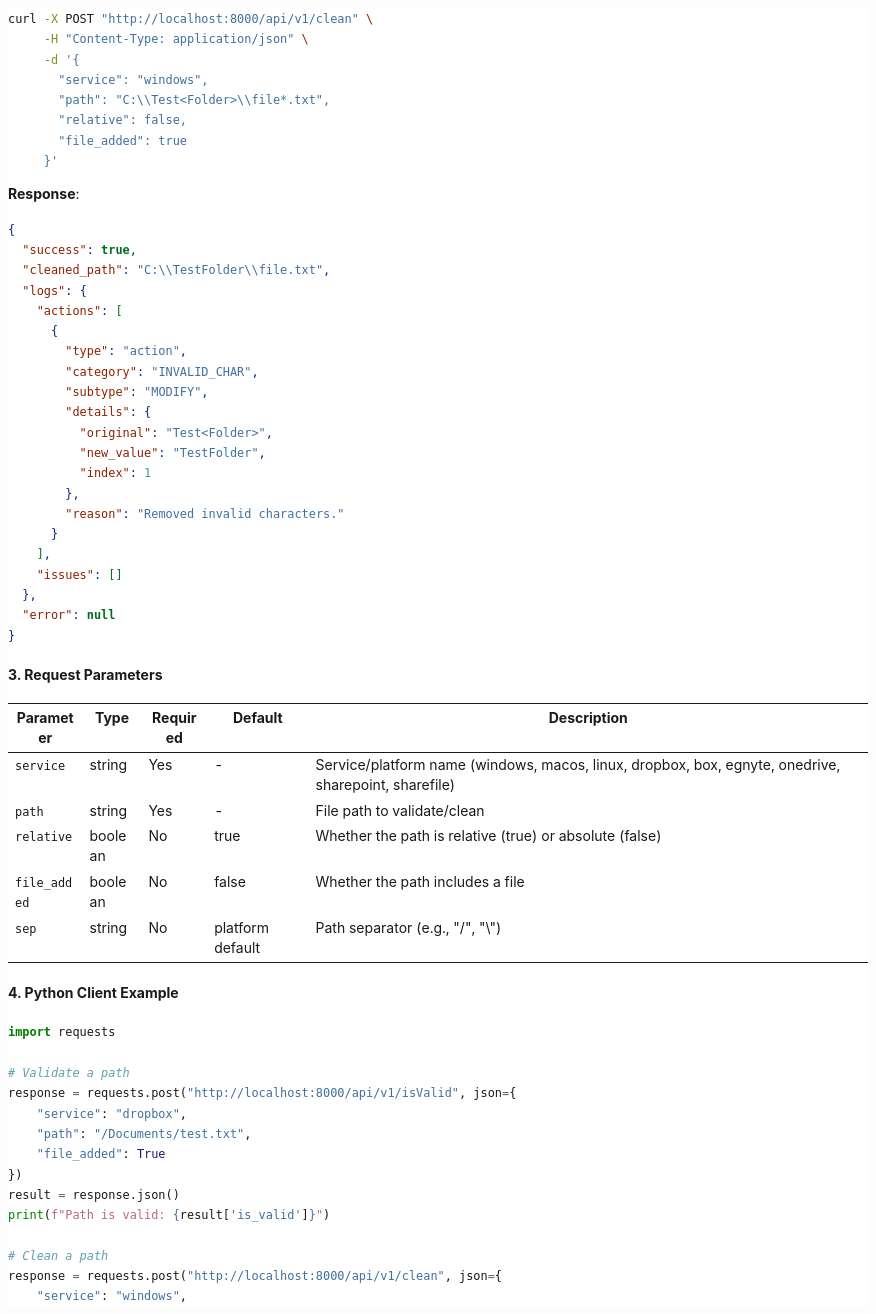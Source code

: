 ```bash
curl -X POST "http://localhost:8000/api/v1/clean" \
     -H "Content-Type: application/json" \
     -d '{
       "service": "windows",
       "path": "C:\\Test<Folder>\\file*.txt",
       "relative": false,
       "file_added": true
     }'
```

**Response**:
```json
{
  "success": true,
  "cleaned_path": "C:\\TestFolder\\file.txt",
  "logs": {
    "actions": [
      {
        "type": "action",
        "category": "INVALID_CHAR",
        "subtype": "MODIFY",
        "details": {
          "original": "Test<Folder>",
          "new_value": "TestFolder",
          "index": 1
        },
        "reason": "Removed invalid characters."
      }
    ],
    "issues": []
  },
  "error": null
}
```

#### 3. Request Parameters

| Parameter | Type | Required | Default | Description |
|-----------|------|----------|---------|-------------|
| `service` | string | Yes | - | Service/platform name (windows, macos, linux, dropbox, box, egnyte, onedrive, sharepoint, sharefile) |
| `path` | string | Yes | - | File path to validate/clean |
| `relative` | boolean | No | true | Whether the path is relative (true) or absolute (false) |
| `file_added` | boolean | No | false | Whether the path includes a file |
| `sep` | string | No | platform default | Path separator (e.g., "/", "\\") |

#### 4. Python Client Example

```python
import requests

# Validate a path
response = requests.post("http://localhost:8000/api/v1/isValid", json={
    "service": "dropbox",
    "path": "/Documents/test.txt",
    "file_added": True
})
result = response.json()
print(f"Path is valid: {result['is_valid']}")

# Clean a path
response = requests.post("http://localhost:8000/api/v1/clean", json={
    "service": "windows",
```